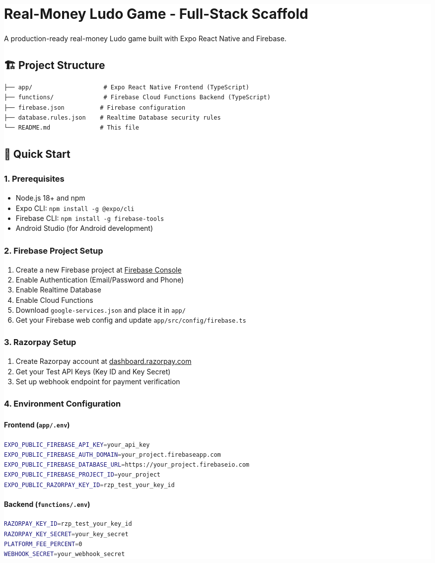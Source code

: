 # Real-Money Ludo Game - Full-Stack Scaffold

A production-ready real-money Ludo game built with Expo React Native and Firebase.

## 🏗️ Project Structure

```
├── app/                    # Expo React Native Frontend (TypeScript)
├── functions/              # Firebase Cloud Functions Backend (TypeScript)
├── firebase.json          # Firebase configuration
├── database.rules.json    # Realtime Database security rules
└── README.md              # This file
```

## 🚀 Quick Start

### 1. Prerequisites

- Node.js 18+ and npm
- Expo CLI: `npm install -g @expo/cli`
- Firebase CLI: `npm install -g firebase-tools`
- Android Studio (for Android development)

### 2. Firebase Project Setup

1. Create a new Firebase project at [Firebase Console](https://console.firebase.google.com)
2. Enable Authentication (Email/Password and Phone)
3. Enable Realtime Database
4. Enable Cloud Functions
5. Download `google-services.json` and place it in `app/`
6. Get your Firebase web config and update `app/src/config/firebase.ts`

### 3. Razorpay Setup

1. Create Razorpay account at [dashboard.razorpay.com](https://dashboard.razorpay.com)
2. Get your Test API Keys (Key ID and Key Secret)
3. Set up webhook endpoint for payment verification

### 4. Environment Configuration

#### Frontend (`app/.env`)
```bash
EXPO_PUBLIC_FIREBASE_API_KEY=your_api_key
EXPO_PUBLIC_FIREBASE_AUTH_DOMAIN=your_project.firebaseapp.com
EXPO_PUBLIC_FIREBASE_DATABASE_URL=https://your_project.firebaseio.com
EXPO_PUBLIC_FIREBASE_PROJECT_ID=your_project
EXPO_PUBLIC_RAZORPAY_KEY_ID=rzp_test_your_key_id
```

#### Backend (`functions/.env`)
```bash
RAZORPAY_KEY_ID=rzp_test_your_key_id
RAZORPAY_KEY_SECRET=your_key_secret
PLATFORM_FEE_PERCENT=0
WEBHOOK_SECRET=your_webhook_secret
```
